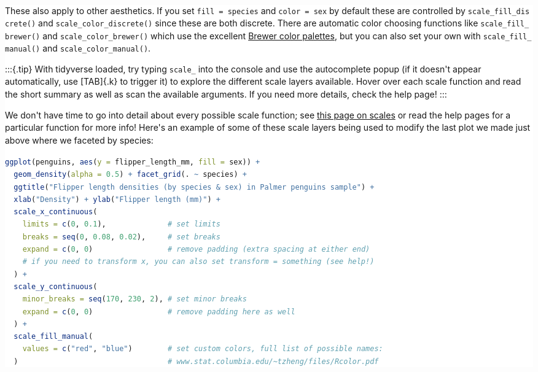 These also apply to other aesthetics. If you set `fill = species` and `color = sex` by default these are controlled by `scale_fill_discrete()` and `scale_color_discrete()` since these are both discrete. There are automatic color choosing functions like `scale_fill_brewer()` and `scale_color_brewer()` which use the excellent [Brewer color palettes](https://www.datanovia.com/en/blog/the-a-z-of-rcolorbrewer-palette), but you can also set your own with `scale_fill_manual()` and `scale_color_manual()`.

:::{.tip}
With tidyverse loaded, try typing `scale_` into the console and use the autocomplete popup (if it doesn't appear automatically, use [TAB]{.k} to trigger it) to explore the different scale layers available. Hover over each scale function and read the short summary as well as scan the available arguments. If you need more details, check the help page!
:::

We don't have time to go into detail about every possible scale function; see [this page on scales](https://ggplot2-book.org/scales-guides) or read the help pages for a particular function for more info! Here's an example of some of these scale layers being used to modify the last plot we made just above where we faceted by species:


``` r
ggplot(penguins, aes(y = flipper_length_mm, fill = sex)) +
  geom_density(alpha = 0.5) + facet_grid(. ~ species) +
  ggtitle("Flipper length densities (by species & sex) in Palmer penguins sample") +
  xlab("Density") + ylab("Flipper length (mm)") +
  scale_x_continuous(
    limits = c(0, 0.1),              # set limits
    breaks = seq(0, 0.08, 0.02),     # set breaks
    expand = c(0, 0)                 # remove padding (extra spacing at either end)
    # if you need to transform x, you can also set transform = something (see help!)
  ) +
  scale_y_continuous(
    minor_breaks = seq(170, 230, 2), # set minor breaks
    expand = c(0, 0)                 # remove padding here as well
  ) +
  scale_fill_manual(
    values = c("red", "blue")        # set custom colors, full list of possible names:
  )                                  # www.stat.columbia.edu/~tzheng/files/Rcolor.pdf
```
